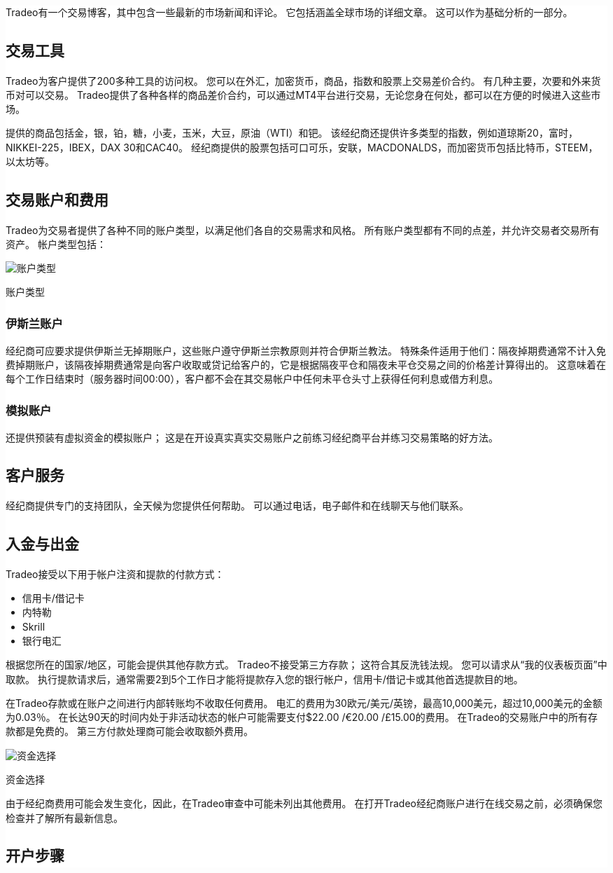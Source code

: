Tradeo有一个交易博客，其中包含一些最新的市场新闻和评论。 它包括涵盖全球市场的详细文章。 这可以作为基础分析的一部分。

## 交易工具

Tradeo为客户提供了200多种工具的访问权。 您可以在外汇，加密货币，商品，指数和股票上交易差价合约。 有几种主要，次要和外来货币对可以交易。 Tradeo提供了各种各样的商品差价合约，可以通过MT4平台进行交易，无论您身在何处，都可以在方便的时候进入这些市场。

提供的商品包括金，银，铂，糖，小麦，玉米，大豆，原油（WTI）和钯。 该经纪商还提供许多类型的指数，例如道琼斯20，富时，NIKKEI-225，IBEX，DAX 30和CAC40。 经纪商提供的股票包括可口可乐，安联，MACDONALDS，而加密货币包括比特币，STEEM，以太坊等。

## 交易账户和费用

Tradeo为交易者提供了各种不同的账户类型，以满足他们各自的交易需求和风格。 所有账户类型都有不同的点差，并允许交易者交易所有资产。 帐户类型包括：

![账户类型](https://cdn.fendou.la/funstoutiao/2020/11/Tradeo-Review-Account-Types-1-1024x642.png "账户类型")

账户类型

### 伊斯兰账户

经纪商可应要求提供伊斯兰无掉期账户，这些账户遵守伊斯兰宗教原则并符合伊斯兰教法。 特殊条件适用于他们：隔夜掉期费通常不计入免费掉期账户，该隔夜掉期费通常是向客户收取或贷记给客户的，它是根据隔夜平仓和隔夜未平仓交易之间的价格差计算得出的。 这意味着在每个工作日结束时（服务器时间00:00），客户都不会在其交易帐户中任何未平仓头寸上获得任何利息或借方利息。

### 模拟账户

还提供预装有虚拟资金的模拟账户； 这是在开设真实真实交易账户之前练习经纪商平台并练习交易策略的好方法。

## 客户服务

经纪商提供专门的支持团队，全天候为您提供任何帮助。 可以通过电话，电子邮件和在线聊天与他们联系。

## 入金与出金

Tradeo接受以下用于帐户注资和提款的付款方式：
- 信用卡/借记卡
- 内特勒
- Skrill
- 银行电汇

根据您所在的国家/地区，可能会提供其他存款方式。 Tradeo不接受第三方存款； 这符合其反洗钱法规。 您可以请求从“我的仪表板页面”中取款。 执行提款请求后，通常需要2到5个工作日才能将提款存入您的银行帐户，信用卡/借记卡或其他首选提款目的地。

在Tradeo存款或在账户之间进行内部转账均不收取任何费用。 电汇的费用为30欧元/美元/英镑，最高10,000美元，超过10,000美元的金额为0.03％。 在长达90天的时间内处于非活动状态的帐户可能需要支付$22.00 /€20.00 /£15.00的费用。 在Tradeo的交易账户中的所有存款都是免费的。 第三方付款处理商可能会收取额外费用。

![资金选择](https://cdn.fendou.la/funstoutiao/2020/11/Tradeo-Review-Funding-Options.png "资金选择")

资金选择

由于经纪商费用可能会发生变化，因此，在Tradeo审查中可能未列出其他费用。 在打开Tradeo经纪商账户进行在线交易之前，必须确保您检查并了解所有最新信息。

## 开户步骤
